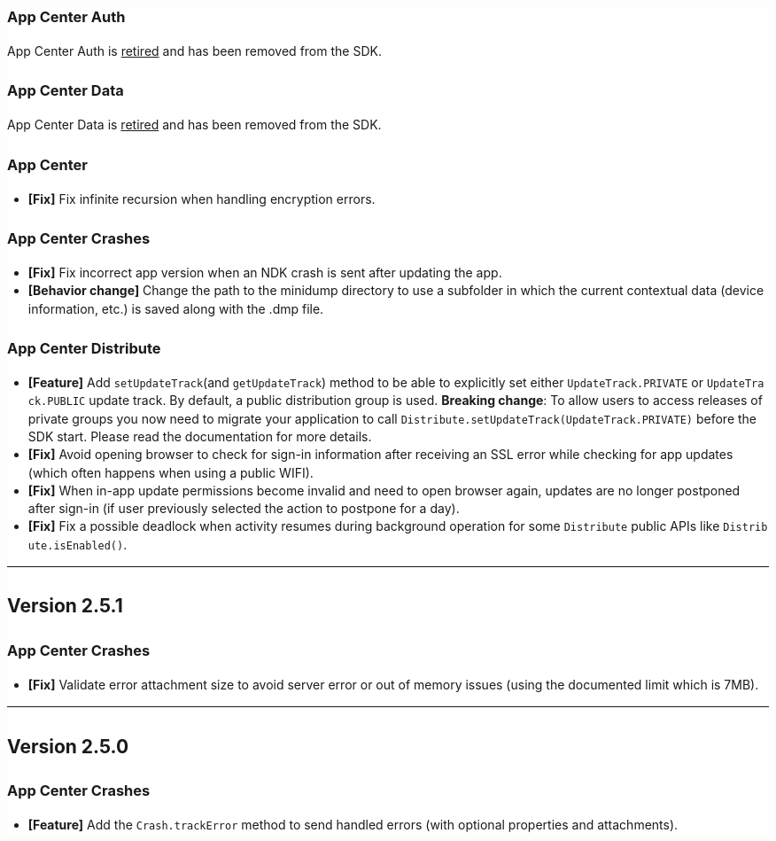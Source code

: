 ### App Center Auth

App Center Auth is [retired](https://aka.ms/MBaaS-retirement-blog-post) and has been removed from the SDK.

### App Center Data

App Center Data is [retired](https://aka.ms/MBaaS-retirement-blog-post) and has been removed from the SDK.

### App Center

* **[Fix]** Fix infinite recursion when handling encryption errors.

### App Center Crashes

* **[Fix]** Fix incorrect app version when an NDK crash is sent after updating the app.
* **[Behavior change]** Change the path to the minidump directory to use a subfolder in which the current contextual data (device information, etc.) is saved along with the .dmp file.

### App Center Distribute

* **[Feature]** Add `setUpdateTrack`(and `getUpdateTrack`) method to be able to explicitly set either `UpdateTrack.PRIVATE` or `UpdateTrack.PUBLIC` update track. By default, a public distribution group is used. **Breaking change**: To allow users to access releases of private groups you now need to migrate your application to call `Distribute.setUpdateTrack(UpdateTrack.PRIVATE)` before the SDK start. Please read the documentation for more details.
* **[Fix]** Avoid opening browser to check for sign-in information after receiving an SSL error while checking for app updates (which often happens when using a public WIFI).
* **[Fix]** When in-app update permissions become invalid and need to open browser again, updates are no longer postponed after sign-in (if user previously selected the action to postpone for a day).
* **[Fix]** Fix a possible deadlock when activity resumes during background operation for some `Distribute` public APIs like `Distribute.isEnabled()`.

___

## Version 2.5.1

### App Center Crashes

* **[Fix]** Validate error attachment size to avoid server error or out of memory issues (using the documented limit which is 7MB).

___

## Version 2.5.0

### App Center Crashes

* **[Feature]** Add the `Crash.trackError` method to send handled errors (with optional properties and attachments).
